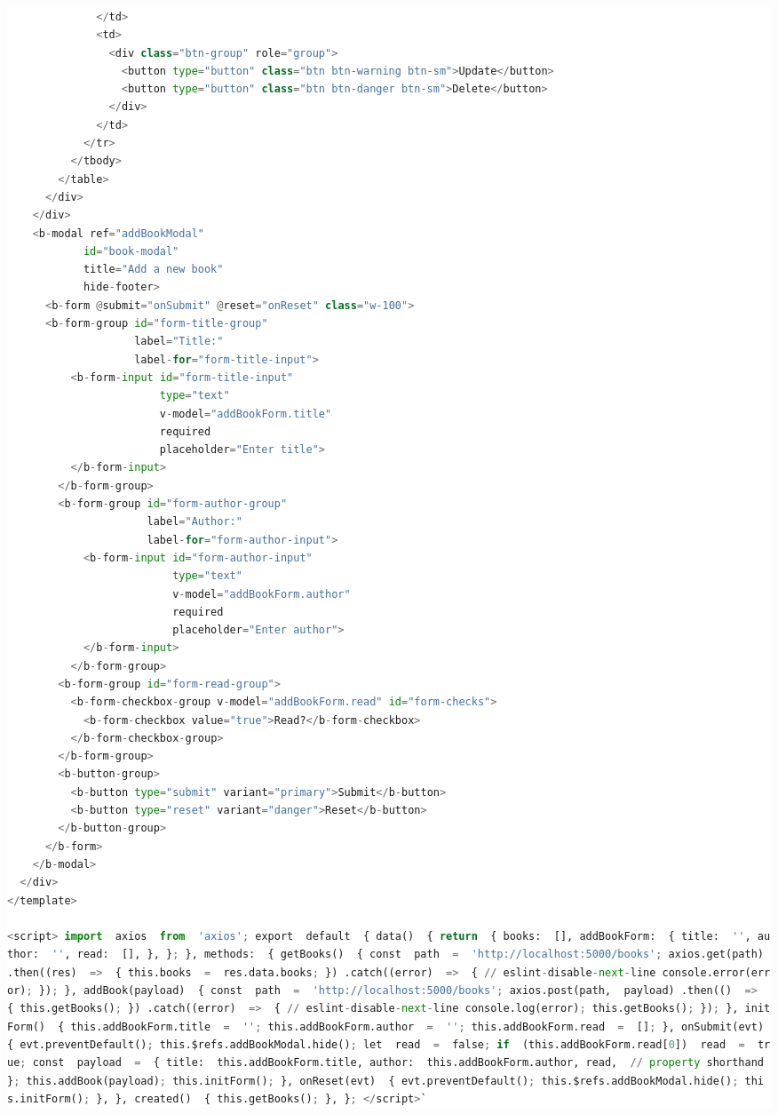 ```py
              </td>
              <td>
                <div class="btn-group" role="group">
                  <button type="button" class="btn btn-warning btn-sm">Update</button>
                  <button type="button" class="btn btn-danger btn-sm">Delete</button>
                </div>
              </td>
            </tr>
          </tbody>
        </table>
      </div>
    </div>
    <b-modal ref="addBookModal"
            id="book-modal"
            title="Add a new book"
            hide-footer>
      <b-form @submit="onSubmit" @reset="onReset" class="w-100">
      <b-form-group id="form-title-group"
                    label="Title:"
                    label-for="form-title-input">
          <b-form-input id="form-title-input"
                        type="text"
                        v-model="addBookForm.title"
                        required
                        placeholder="Enter title">
          </b-form-input>
        </b-form-group>
        <b-form-group id="form-author-group"
                      label="Author:"
                      label-for="form-author-input">
            <b-form-input id="form-author-input"
                          type="text"
                          v-model="addBookForm.author"
                          required
                          placeholder="Enter author">
            </b-form-input>
          </b-form-group>
        <b-form-group id="form-read-group">
          <b-form-checkbox-group v-model="addBookForm.read" id="form-checks">
            <b-form-checkbox value="true">Read?</b-form-checkbox>
          </b-form-checkbox-group>
        </b-form-group>
        <b-button-group>
          <b-button type="submit" variant="primary">Submit</b-button>
          <b-button type="reset" variant="danger">Reset</b-button>
        </b-button-group>
      </b-form>
    </b-modal>
  </div>
</template>

<script> import  axios  from  'axios'; export  default  { data()  { return  { books:  [], addBookForm:  { title:  '', author:  '', read:  [], }, }; }, methods:  { getBooks()  { const  path  =  'http://localhost:5000/books'; axios.get(path) .then((res)  =>  { this.books  =  res.data.books; }) .catch((error)  =>  { // eslint-disable-next-line console.error(error); }); }, addBook(payload)  { const  path  =  'http://localhost:5000/books'; axios.post(path,  payload) .then(()  =>  { this.getBooks(); }) .catch((error)  =>  { // eslint-disable-next-line console.log(error); this.getBooks(); }); }, initForm()  { this.addBookForm.title  =  ''; this.addBookForm.author  =  ''; this.addBookForm.read  =  []; }, onSubmit(evt)  { evt.preventDefault(); this.$refs.addBookModal.hide(); let  read  =  false; if  (this.addBookForm.read[0])  read  =  true; const  payload  =  { title:  this.addBookForm.title, author:  this.addBookForm.author, read,  // property shorthand }; this.addBook(payload); this.initForm(); }, onReset(evt)  { evt.preventDefault(); this.$refs.addBookModal.hide(); this.initForm(); }, }, created()  { this.getBooks(); }, }; </script>` 
```